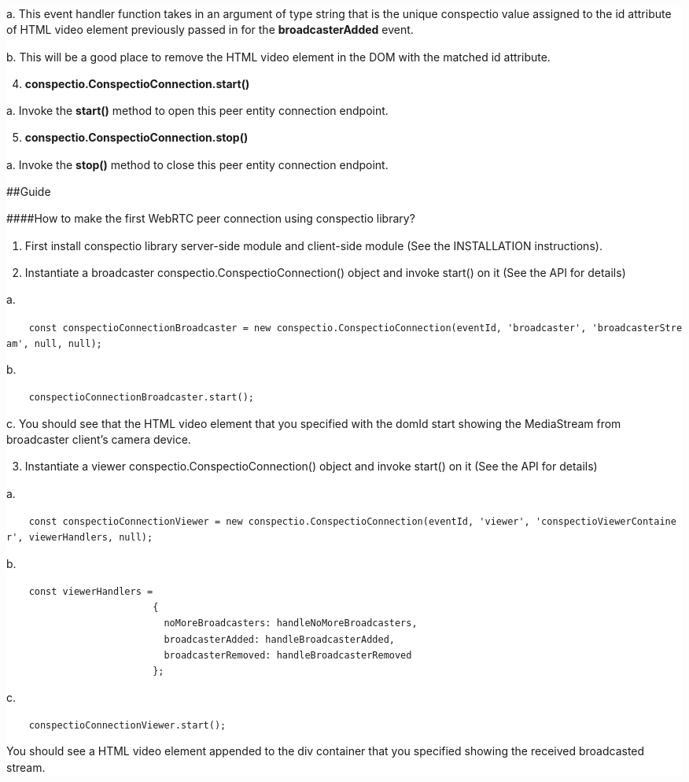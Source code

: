    a. This event handler function takes in an argument of type string that is the unique conspectio value assigned to the id attribute of HTML video element previously passed in for the **broadcasterAdded** event.

  b. This will be a good place to remove the HTML video element in the DOM with the matched id attribute.


4. **conspectio.ConspectioConnection.start()**

 a. Invoke the **start()** method to open this peer entity connection endpoint.

5. **conspectio.ConspectioConnection.stop()**

 a. Invoke the **stop()** method to close this peer entity connection endpoint.

##Guide


####How to make the first WebRTC peer connection using conspectio library?

1. First install conspectio library server-side module and client-side module (See the INSTALLATION instructions).

2. Instantiate a broadcaster conspectio.ConspectioConnection() object and invoke start() on it (See the API for details)

 a. 

        const conspectioConnectionBroadcaster = new conspectio.ConspectioConnection(eventId, 'broadcaster', 'broadcasterStream', null, null);

 b. 
                
        conspectioConnectionBroadcaster.start();

 c. You should see that the HTML video element that you specified with the domId start showing the MediaStream from broadcaster client’s camera device.

3. Instantiate a viewer conspectio.ConspectioConnection() object and invoke start() on it (See the API for details)

 a.

        const conspectioConnectionViewer = new conspectio.ConspectioConnection(eventId, 'viewer', 'conspectioViewerContainer', viewerHandlers, null);

 b.

        const viewerHandlers = 
                              { 
                                noMoreBroadcasters: handleNoMoreBroadcasters,    
                                broadcasterAdded: handleBroadcasterAdded, 
                                broadcasterRemoved: handleBroadcasterRemoved 
                              };

 c.

        conspectioConnectionViewer.start();

You should see a HTML video element appended to the div container that you specified showing the received broadcasted stream.
